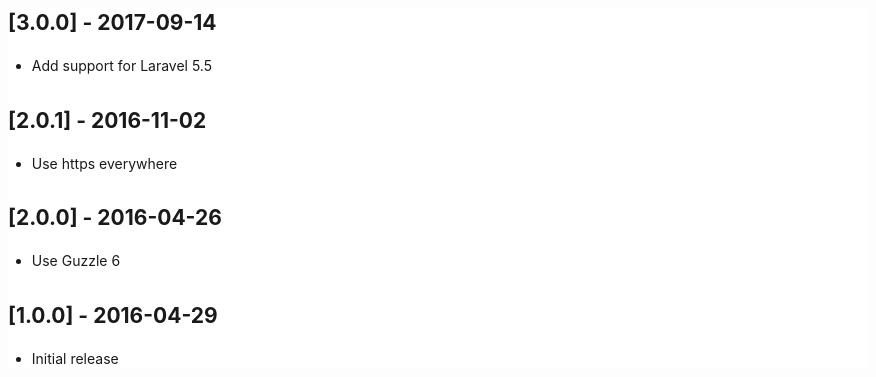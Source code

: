 ## [3.0.0] - 2017-09-14

-   Add support for Laravel 5.5

## [2.0.1] - 2016-11-02

-   Use https everywhere

## [2.0.0] - 2016-04-26

-   Use Guzzle 6

## [1.0.0] - 2016-04-29

-   Initial release
